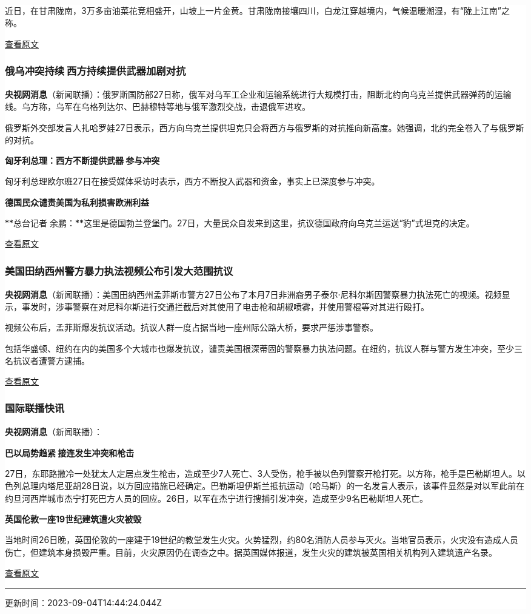 近日，在甘肃陇南，3万多亩油菜花竞相盛开，山坡上一片金黄。甘肃陇南接壤四川，白龙江穿越境内，气候温暖潮湿，有“陇上江南”之称。

[查看原文](https://tv.cctv.com/2023/01/28/VIDEigM1qhgMHIb1jbCOAGnT230128.shtml)

### 俄乌冲突持续 西方持续提供武器加剧对抗

**央视网消息**（新闻联播）：俄罗斯国防部27日称，俄军对乌军工企业和运输系统进行大规模打击，阻断北约向乌克兰提供武器弹药的运输线。乌方称，乌军在乌格列达尔、巴赫穆特等地与俄军激烈交战，击退俄军进攻。

俄罗斯外交部发言人扎哈罗娃27日表示，西方向乌克兰提供坦克只会将西方与俄罗斯的对抗推向新高度。她强调，北约完全卷入了与俄罗斯的对抗。

**匈牙利总理：西方不断提供武器 参与冲突**

匈牙利总理欧尔班27日在接受媒体采访时表示，西方不断投入武器和资金，事实上已深度参与冲突。

**德国民众谴责美国为私利损害欧洲利益**

**总台记者 余鹏：**这里是德国勃兰登堡门。27日，大量民众自发来到这里，抗议德国政府向乌克兰运送“豹”式坦克的决定。

[查看原文](https://tv.cctv.com/2023/01/28/VIDEI85N2S0VI5nj5Vpfssjl230128.shtml)

### 美国田纳西州警方暴力执法视频公布引发大范围抗议

**央视网消息**（新闻联播）：美国田纳西州孟菲斯市警方27日公布了本月7日非洲裔男子泰尔·尼科尔斯因警察暴力执法死亡的视频。视频显示，事发时，涉事警察在对尼科尔斯进行交通拦截后对其使用了电击枪和胡椒喷雾，并使用警棍等对其进行殴打。

视频公布后，孟菲斯爆发抗议活动。抗议人群一度占据当地一座州际公路大桥，要求严惩涉事警察。

包括华盛顿、纽约在内的美国多个大城市也爆发抗议，谴责美国根深蒂固的警察暴力执法问题。在纽约，抗议人群与警方发生冲突，至少三名抗议者遭警方逮捕。

[查看原文](https://tv.cctv.com/2023/01/28/VIDEHvoqNSAy3VdDLFiCw252230128.shtml)

### 国际联播快讯

**央视网消息**（新闻联播）：

**巴以局势趋紧 接连发生冲突和枪击**

27日，东耶路撒冷一处犹太人定居点发生枪击，造成至少7人死亡、3人受伤，枪手被以色列警察开枪打死。以方称，枪手是巴勒斯坦人。以色列总理内塔尼亚胡28日说，以方回应措施已经确定。巴勒斯坦伊斯兰抵抗运动（哈马斯）的一名发言人表示，该事件显然是对以军此前在约旦河西岸城市杰宁打死巴方人员的回应。26日，以军在杰宁进行搜捕引发冲突，造成至少9名巴勒斯坦人死亡。

**英国伦敦一座19世纪建筑遭火灾被毁**

当地时间26日晚，英国伦敦的一座建于19世纪的教堂发生火灾。火势猛烈，约80名消防人员参与灭火。当地官员表示，火灾没有造成人员伤亡，但建筑本身损毁严重。目前，火灾原因仍在调查之中。据英国媒体报道，发生火灾的建筑被英国相关机构列入建筑遗产名录。

[查看原文](https://tv.cctv.com/2023/01/28/VIDEUCo6BbAjwSu3FdErTWYe230128.shtml)

---

更新时间：2023-09-04T14:44:24.044Z
